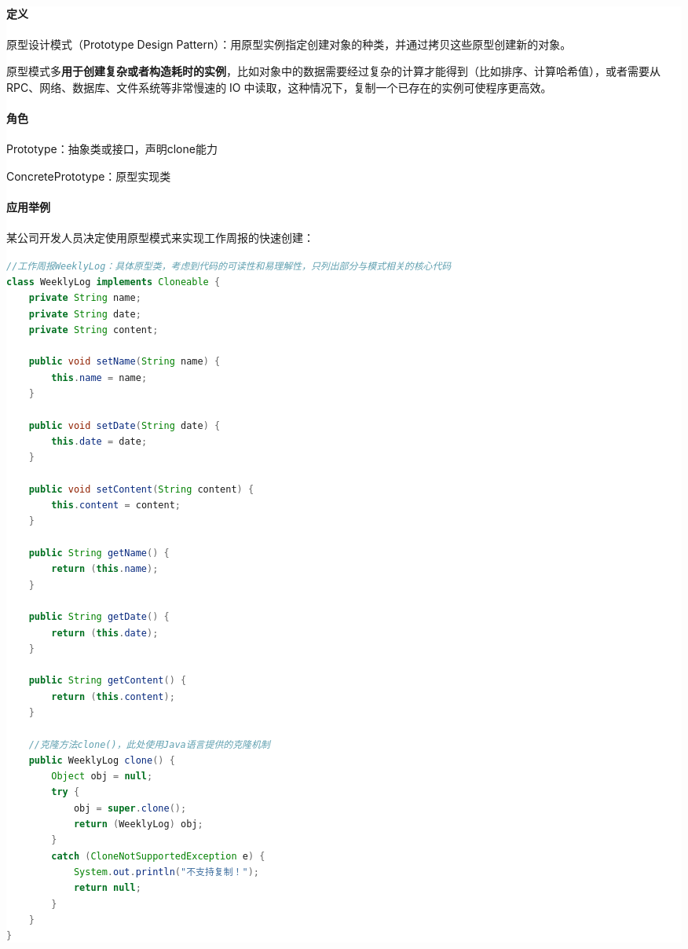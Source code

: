 #### 定义

原型设计模式（Prototype Design Pattern）：用原型实例指定创建对象的种类，并通过拷贝这些原型创建新的对象。

原型模式多**用于创建复杂或者构造耗时的实例**，比如对象中的数据需要经过复杂的计算才能得到（比如排序、计算哈希值），或者需要从 RPC、网络、数据库、文件系统等非常慢速的 IO 中读取，这种情况下，复制一个已存在的实例可使程序更高效。

#### 角色

Prototype：抽象类或接口，声明clone能力

ConcretePrototype：原型实现类

#### 应用举例

某公司开发人员决定使用原型模式来实现工作周报的快速创建：

```java
//工作周报WeeklyLog：具体原型类，考虑到代码的可读性和易理解性，只列出部分与模式相关的核心代码
class WeeklyLog implements Cloneable {
    private String name;
    private String date;
    private String content;

    public void setName(String name) {
        this.name = name;
    }

    public void setDate(String date) {
        this.date = date;
    }

    public void setContent(String content) {
        this.content = content;
    }

    public String getName() {
        return (this.name);
    }

    public String getDate() {
        return (this.date);
    }

    public String getContent() {
        return (this.content);
    }

    //克隆方法clone()，此处使用Java语言提供的克隆机制
    public WeeklyLog clone() {
        Object obj = null;
        try {
            obj = super.clone();
            return (WeeklyLog) obj;
        }
        catch (CloneNotSupportedException e) {
            System.out.println("不支持复制！");
            return null;
        }
    }
}
```
